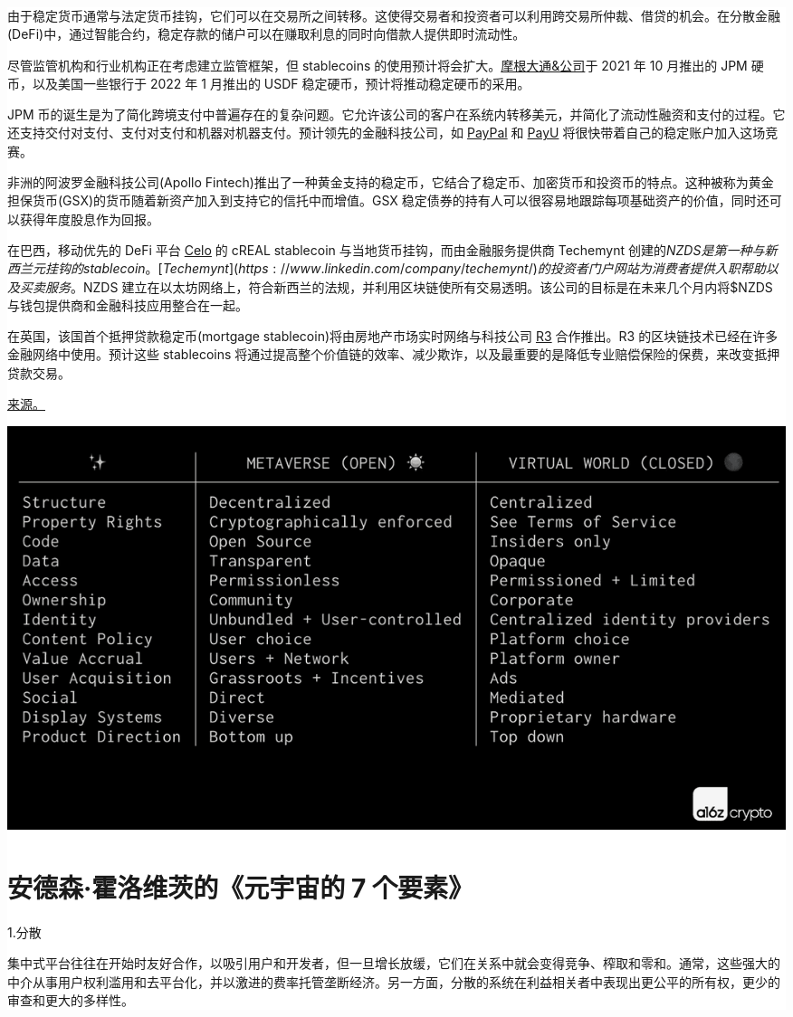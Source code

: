 由于稳定货币通常与法定货币挂钩，它们可以在交易所之间转移。这使得交易者和投资者可以利用跨交易所仲裁、借贷的机会。在分散金融(DeFi)中，通过智能合约，稳定存款的储户可以在赚取利息的同时向借款人提供即时流动性。

尽管监管机构和行业机构正在考虑建立监管框架，但 stablecoins 的使用预计将会扩大。[摩根大通&公司](https://www.linkedin.com/company/jpmorganchase/)于 2021 年 10 月推出的 JPM 硬币，以及美国一些银行于 2022 年 1 月推出的 USDF 稳定硬币，预计将推动稳定硬币的采用。

JPM 币的诞生是为了简化跨境支付中普遍存在的复杂问题。它允许该公司的客户在系统内转移美元，并简化了流动性融资和支付的过程。它还支持交付对支付、支付对支付和机器对机器支付。预计领先的金融科技公司，如 [PayPal](https://www.linkedin.com/company/paypal/) 和 [PayU](https://www.linkedin.com/company/payu/) 将很快带着自己的稳定账户加入这场竞赛。

非洲的阿波罗金融科技公司(Apollo Fintech)推出了一种黄金支持的稳定币，它结合了稳定币、加密货币和投资币的特点。这种被称为黄金担保货币(GSX)的货币随着新资产加入到支持它的信托中而增值。GSX 稳定债券的持有人可以很容易地跟踪每项基础资产的价值，同时还可以获得年度股息作为回报。

在巴西，移动优先的 DeFi 平台 [Celo](https://www.linkedin.com/company/celoorg/) 的 cREAL stablecoin 与当地货币挂钩，而由金融服务提供商 Techemynt 创建的$NZDS 是第一种与新西兰元挂钩的 stablecoin。 [Techemynt](https://www.linkedin.com/company/techemynt/) 的投资者门户网站为消费者提供入职帮助以及买卖服务。$NZDS 建立在以太坊网络上，符合新西兰的法规，并利用区块链使所有交易透明。该公司的目标是在未来几个月内将$NZDS 与钱包提供商和金融科技应用整合在一起。

在英国，该国首个抵押贷款稳定币(mortgage stablecoin)将由房地产市场实时网络与科技公司 [R3](https://www.linkedin.com/company/r3cev-llc/) 合作推出。R3 的区块链技术已经在许多金融网络中使用。预计这些 stablecoins 将通过提高整个价值链的效率、减少欺诈，以及最重要的是降低专业赔偿保险的保费，来改变抵押贷款交易。

[来源。](https://nayaone.com/beyond-the-crypto-hype/)

![](img/52068cb5460b118986880a15b8dbd00f.png)

# 安德森·霍洛维茨的《元宇宙的 7 个要素》

1.分散

集中式平台往往在开始时友好合作，以吸引用户和开发者，但一旦增长放缓，它们在关系中就会变得竞争、榨取和零和。通常，这些强大的中介从事用户权利滥用和去平台化，并以激进的费率托管垄断经济。另一方面，分散的系统在利益相关者中表现出更公平的所有权，更少的审查和更大的多样性。
